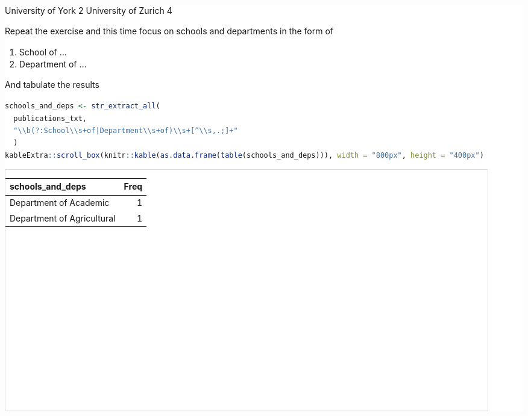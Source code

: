 <td style="text-align:left;">
University of York
</td>
<td style="text-align:right;">
2
</td>
</tr>
<tr>
<td style="text-align:left;">
University of Zurich
</td>
<td style="text-align:right;">
4
</td>
</tr>
</tbody>
</table>

</div>

Repeat the exercise and this time focus on schools and departments in
the form of

1.  School of …
2.  Department of …

And tabulate the results

``` r
schools_and_deps <- str_extract_all(
  publications_txt,
  "\\b(?:School\\s+of|Department\\s+of)\\s+[^\\s,.;]+"
  )
kableExtra::scroll_box(knitr::kable(as.data.frame(table(schools_and_deps))), width = "800px", height = "400px")
```

<div style="border: 1px solid #ddd; padding: 0px; overflow-y: scroll; height:400px; overflow-x: scroll; width:800px; ">

<table>
<thead>
<tr>
<th style="text-align:left;position: sticky; top:0; background-color: #FFFFFF;">
schools_and_deps
</th>
<th style="text-align:right;position: sticky; top:0; background-color: #FFFFFF;">
Freq
</th>
</tr>
</thead>
<tbody>
<tr>
<td style="text-align:left;">
Department of Academic
</td>
<td style="text-align:right;">
1
</td>
</tr>
<tr>
<td style="text-align:left;">
Department of Agricultural
</td>
<td style="text-align:right;">
1
</td>